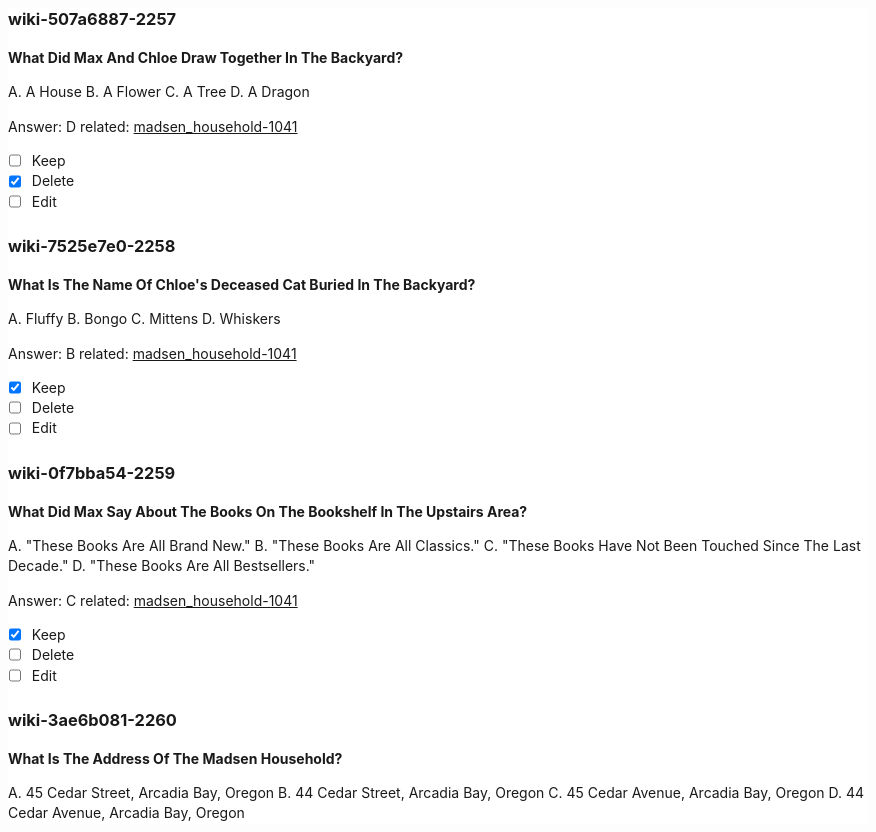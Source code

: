 ### wiki-507a6887-2257

**What Did Max And Chloe Draw Together In The Backyard?**

A. A House
B. A Flower
C. A Tree
D. A Dragon

Answer: D
related: [madsen_household-1041](../wiki-pages-chunks/madsen_household-1041.txt)

- [ ] Keep
- [x] Delete
- [ ] Edit

### wiki-7525e7e0-2258

**What Is The Name Of Chloe's Deceased Cat Buried In The Backyard?**

A. Fluffy
B. Bongo
C. Mittens
D. Whiskers

Answer: B
related: [madsen_household-1041](../wiki-pages-chunks/madsen_household-1041.txt)

- [x] Keep
- [ ] Delete
- [ ] Edit

### wiki-0f7bba54-2259

**What Did Max Say About The Books On The Bookshelf In The Upstairs Area?**

A. "These Books Are All Brand New."
B. "These Books Are All Classics."
C. "These Books Have Not Been Touched Since The Last Decade."
D. "These Books Are All Bestsellers."

Answer: C
related: [madsen_household-1041](../wiki-pages-chunks/madsen_household-1041.txt)

- [x] Keep
- [ ] Delete
- [ ] Edit

### wiki-3ae6b081-2260

**What Is The Address Of The Madsen Household?**

A. 45 Cedar Street, Arcadia Bay, Oregon
B. 44 Cedar Street, Arcadia Bay, Oregon
C. 45 Cedar Avenue, Arcadia Bay, Oregon
D. 44 Cedar Avenue, Arcadia Bay, Oregon

